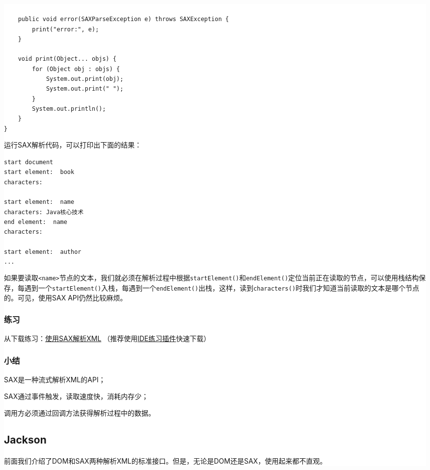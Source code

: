 ```

    public void error(SAXParseException e) throws SAXException {
        print("error:", e);
    }

    void print(Object... objs) {
        for (Object obj : objs) {
            System.out.print(obj);
            System.out.print(" ");
        }
        System.out.println();
    }
}
```

运行SAX解析代码，可以打印出下面的结果：

```
start document
start element:  book
characters:
   
start element:  name
characters: Java核心技术
end element:  name
characters:
   
start element:  author
...
```

如果要读取`<name>`节点的文本，我们就必须在解析过程中根据`startElement()`和`endElement()`定位当前正在读取的节点，可以使用栈结构保存，每遇到一个`startElement()`入栈，每遇到一个`endElement()`出栈，这样，读到`characters()`时我们才知道当前读取的文本是哪个节点的。可见，使用SAX API仍然比较麻烦。

### 练习

从[![]()](https://gitee.com/)下载练习：[使用SAX解析XML](https://gitee.com/liaoxuefeng/learn-java/blob/master/practices/Java%E6%95%99%E7%A8%8B/160.XML%E4%B8%8EJSON.1255945389334784/30.%E4%BD%BF%E7%94%A8SAX.1320418577219618/xml-sax.zip?utm_source=blog_lxf) （推荐使用[IDE练习插件](https://www.liaoxuefeng.com/wiki/1252599548343744/1266092093733664)快速下载）

### 小结

SAX是一种流式解析XML的API；

SAX通过事件触发，读取速度快，消耗内存少；

调用方必须通过回调方法获得解析过程中的数据。


## Jackson


前面我们介绍了DOM和SAX两种解析XML的标准接口。但是，无论是DOM还是SAX，使用起来都不直观。

